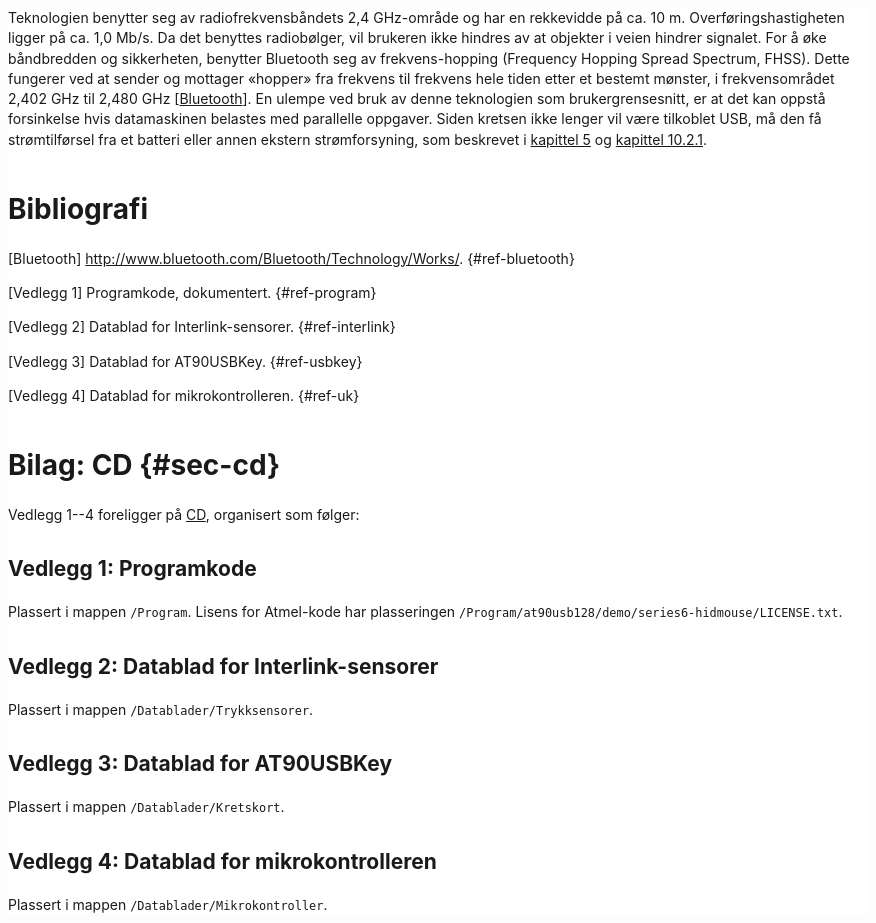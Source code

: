 Teknologien benytter seg av radiofrekvensbåndets 2,4 GHz-område og har
en rekkevidde på ca. 10 m. Overføringshastigheten ligger på ca. 1,0
Mb/s. Da det benyttes radiobølger, vil brukeren ikke hindres av at
objekter i veien hindrer signalet. For å øke båndbredden og
sikkerheten, benytter Bluetooth seg av frekvens-hopping (Frequency
Hopping Spread Spectrum, FHSS). Dette fungerer ved at sender og
mottager «hopper» fra frekvens til frekvens hele tiden etter et
bestemt mønster, i frekvensområdet 2,402 GHz til 2,480 GHz
[[Bluetooth](#ref-bluetooth)]. En ulempe ved bruk av denne teknologien
som brukergrensesnitt, er at det kan oppstå forsinkelse hvis
datamaskinen belastes med parallelle oppgaver. Siden kretsen ikke
lenger vil være tilkoblet USB, må den få strømtilførsel fra et batteri
eller annen ekstern strømforsyning, som beskrevet i
[kapittel 5](#sec-elektronikk) og [kapittel 10.2.1](#sec-bbstrom).

Bibliografi
===========

[Bluetooth] <http://www.bluetooth.com/Bluetooth/Technology/Works/>.
{#ref-bluetooth}

[Vedlegg 1] Programkode, dokumentert. {#ref-program}

[Vedlegg 2] Datablad for Interlink-sensorer. {#ref-interlink}

[Vedlegg 3] Datablad for AT90USBKey. {#ref-usbkey}

[Vedlegg 4] Datablad for mikrokontrolleren. {#ref-uk}

Bilag: CD {#sec-cd}
=========

Vedlegg 1--4 foreligger på
[CD](https://github.com/epsil/tunge/tree/master/cd), organisert som
følger:

Vedlegg 1: Programkode
----------------------

Plassert i mappen `/Program`. Lisens for Atmel-kode har plasseringen
`/Program/at90usb128/demo/series6-hidmouse/LICENSE.txt`.

Vedlegg 2: Datablad for Interlink-sensorer
------------------------------------------

Plassert i mappen `/Datablader/Trykksensorer`.

Vedlegg 3: Datablad for AT90USBKey
----------------------------------

Plassert i mappen `/Datablader/Kretskort`.

Vedlegg 4: Datablad for mikrokontrolleren
-----------------------------------------

Plassert i mappen `/Datablader/Mikrokontroller`.


[^1]: Nettside: <http://www.interlinkelectronics.com/>.
[^2]: Lar målearmen ligge for å holde trykkområdet konstant. Vekten på
[^3]: <http://www.atmel.com/dyn/products/tools_card.asp?tool_id=3879>.
[^4]: Lisensen for den medfølgende programvaren til Atmel er gitt i
[^5]: Standard 100 mA, maksimalt 500 mA etter forespørsel.
[^6]: Se [produktspesifikasjonen](#sec-produktspes).
[^7]: Festemekanismen kan videreutvikles, se
[^8]: Man *kan* klare seg med færre dersom man bruker ulikt trykk for
[^9]: Dette gjøres ved å slå opp i en matrise som inneholder
[^10]: Dette gjør vi i [andre tilnærming](#sec-andretilnerming).
[^11]: Tilnærmede priser.
[^12]: Skruer/muttrer/ledninger og lignende.
[^13]: Tilpasset lader må anvendes for lading av litiumbatterier.